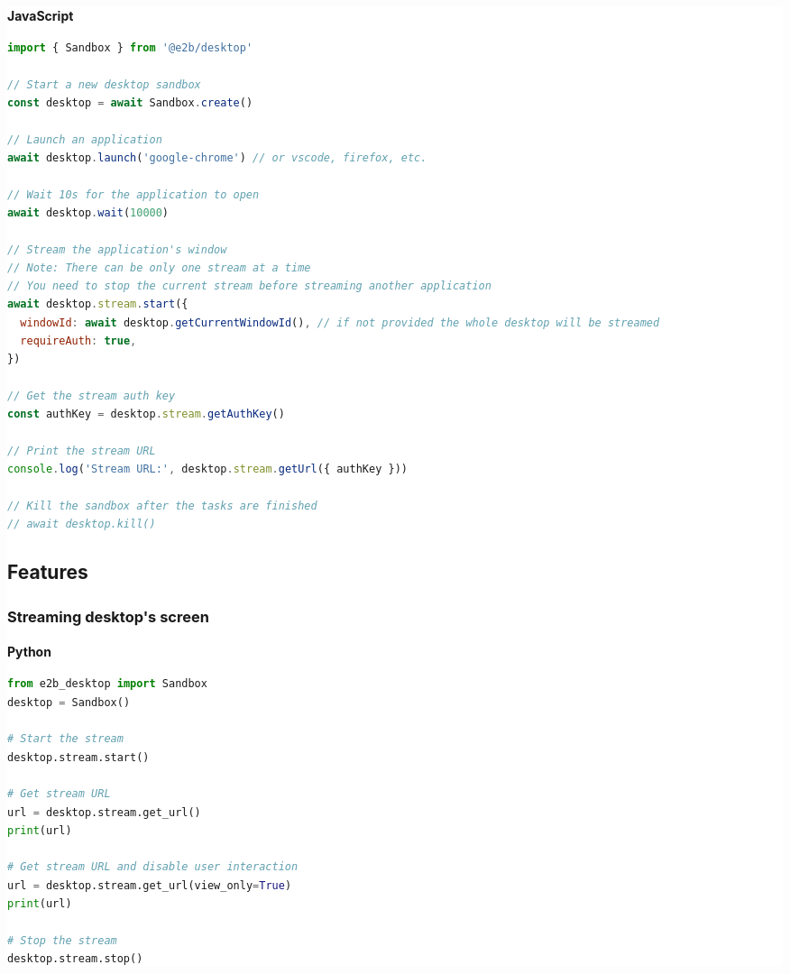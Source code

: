 **JavaScript**

```javascript
import { Sandbox } from '@e2b/desktop'

// Start a new desktop sandbox
const desktop = await Sandbox.create()

// Launch an application
await desktop.launch('google-chrome') // or vscode, firefox, etc.

// Wait 10s for the application to open
await desktop.wait(10000)

// Stream the application's window
// Note: There can be only one stream at a time
// You need to stop the current stream before streaming another application
await desktop.stream.start({
  windowId: await desktop.getCurrentWindowId(), // if not provided the whole desktop will be streamed
  requireAuth: true,
})

// Get the stream auth key
const authKey = desktop.stream.getAuthKey()

// Print the stream URL
console.log('Stream URL:', desktop.stream.getUrl({ authKey }))

// Kill the sandbox after the tasks are finished
// await desktop.kill()
```

## Features

### Streaming desktop's screen

**Python**

```python
from e2b_desktop import Sandbox
desktop = Sandbox()

# Start the stream
desktop.stream.start()

# Get stream URL
url = desktop.stream.get_url()
print(url)

# Get stream URL and disable user interaction
url = desktop.stream.get_url(view_only=True)
print(url)

# Stop the stream
desktop.stream.stop()
```
